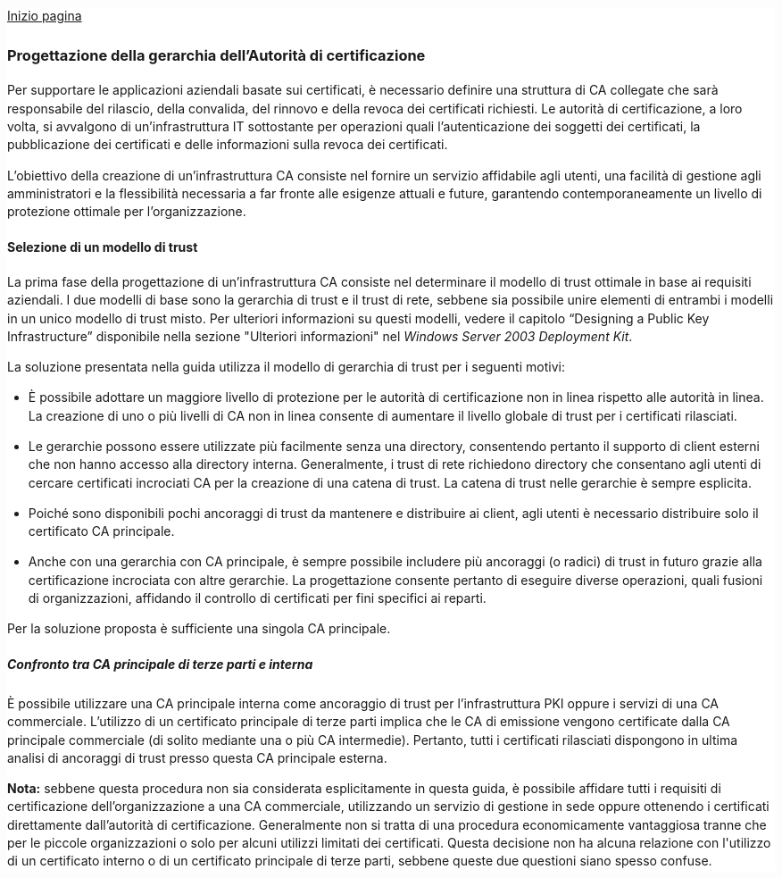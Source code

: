 [](#mainsection)[Inizio pagina](#mainsection)
  
### Progettazione della gerarchia dell’Autorità di certificazione
  
Per supportare le applicazioni aziendali basate sui certificati, è necessario definire una struttura di CA collegate che sarà responsabile del rilascio, della convalida, del rinnovo e della revoca dei certificati richiesti. Le autorità di certificazione, a loro volta, si avvalgono di un’infrastruttura IT sottostante per operazioni quali l’autenticazione dei soggetti dei certificati, la pubblicazione dei certificati e delle informazioni sulla revoca dei certificati.
  
L’obiettivo della creazione di un’infrastruttura CA consiste nel fornire un servizio affidabile agli utenti, una facilità di gestione agli amministratori e la flessibilità necessaria a far fronte alle esigenze attuali e future, garantendo contemporaneamente un livello di protezione ottimale per l’organizzazione.
  
#### Selezione di un modello di trust
  
La prima fase della progettazione di un’infrastruttura CA consiste nel determinare il modello di trust ottimale in base ai requisiti aziendali. I due modelli di base sono la gerarchia di trust e il trust di rete, sebbene sia possibile unire elementi di entrambi i modelli in un unico modello di trust misto. Per ulteriori informazioni su questi modelli, vedere il capitolo “Designing a Public Key Infrastructure” disponibile nella sezione "Ulteriori informazioni" nel *Windows Server 2003 Deployment Kit*.
  
La soluzione presentata nella guida utilizza il modello di gerarchia di trust per i seguenti motivi:
  
-   È possibile adottare un maggiore livello di protezione per le autorità di certificazione non in linea rispetto alle autorità in linea. La creazione di uno o più livelli di CA non in linea consente di aumentare il livello globale di trust per i certificati rilasciati.
  
-   Le gerarchie possono essere utilizzate più facilmente senza una directory, consentendo pertanto il supporto di client esterni che non hanno accesso alla directory interna. Generalmente, i trust di rete richiedono directory che consentano agli utenti di cercare certificati incrociati CA per la creazione di una catena di trust. La catena di trust nelle gerarchie è sempre esplicita.
  
-   Poiché sono disponibili pochi ancoraggi di trust da mantenere e distribuire ai client, agli utenti è necessario distribuire solo il certificato CA principale.
  
-   Anche con una gerarchia con CA principale, è sempre possibile includere più ancoraggi (o radici) di trust in futuro grazie alla certificazione incrociata con altre gerarchie. La progettazione consente pertanto di eseguire diverse operazioni, quali fusioni di organizzazioni, affidando il controllo di certificati per fini specifici ai reparti.
  
Per la soluzione proposta è sufficiente una singola CA principale.
  
##### Confronto tra CA principale di terze parti e interna
  
È possibile utilizzare una CA principale interna come ancoraggio di trust per l’infrastruttura PKI oppure i servizi di una CA commerciale. L’utilizzo di un certificato principale di terze parti implica che le CA di emissione vengono certificate dalla CA principale commerciale (di solito mediante una o più CA intermedie). Pertanto, tutti i certificati rilasciati dispongono in ultima analisi di ancoraggi di trust presso questa CA principale esterna.
  
**Nota:** sebbene questa procedura non sia considerata esplicitamente in questa guida, è possibile affidare tutti i requisiti di certificazione dell’organizzazione a una CA commerciale, utilizzando un servizio di gestione in sede oppure ottenendo i certificati direttamente dall’autorità di certificazione. Generalmente non si tratta di una procedura economicamente vantaggiosa tranne che per le piccole organizzazioni o solo per alcuni utilizzi limitati dei certificati. Questa decisione non ha alcuna relazione con l'utilizzo di un certificato interno o di un certificato principale di terze parti, sebbene queste due questioni siano spesso confuse.
  